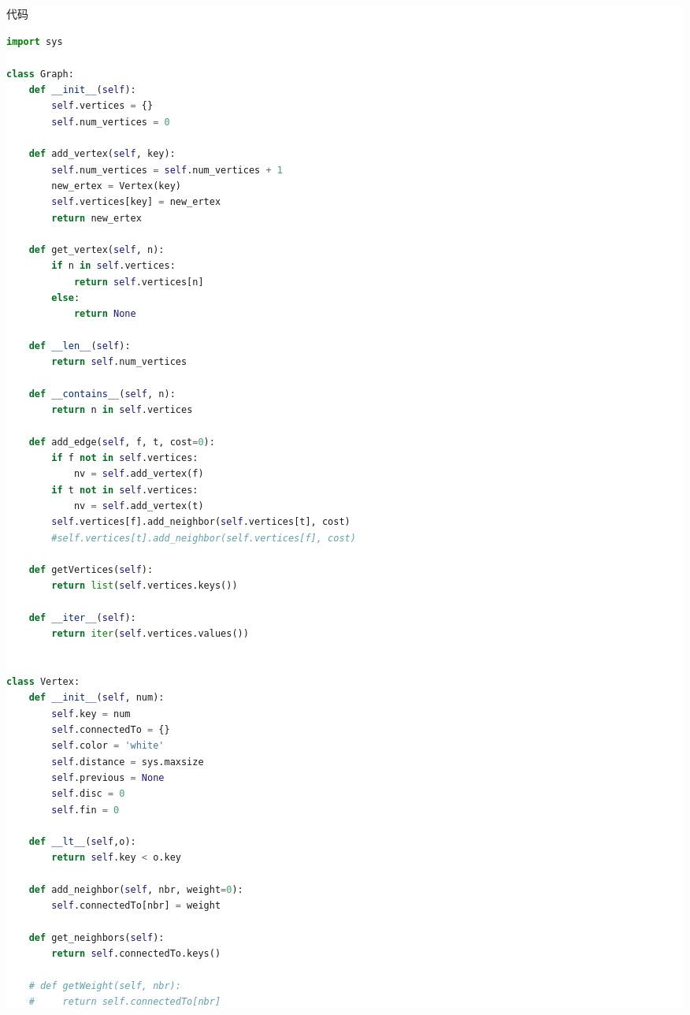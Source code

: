 
代码

```python
import sys

class Graph:
    def __init__(self):
        self.vertices = {}
        self.num_vertices = 0

    def add_vertex(self, key):
        self.num_vertices = self.num_vertices + 1
        new_ertex = Vertex(key)
        self.vertices[key] = new_ertex
        return new_ertex

    def get_vertex(self, n):
        if n in self.vertices:
            return self.vertices[n]
        else:
            return None

    def __len__(self):
        return self.num_vertices

    def __contains__(self, n):
        return n in self.vertices

    def add_edge(self, f, t, cost=0):
        if f not in self.vertices:
            nv = self.add_vertex(f)
        if t not in self.vertices:
            nv = self.add_vertex(t)
        self.vertices[f].add_neighbor(self.vertices[t], cost)
        #self.vertices[t].add_neighbor(self.vertices[f], cost)

    def getVertices(self):
        return list(self.vertices.keys())

    def __iter__(self):
        return iter(self.vertices.values())


class Vertex:
    def __init__(self, num):
        self.key = num
        self.connectedTo = {}
        self.color = 'white'
        self.distance = sys.maxsize
        self.previous = None
        self.disc = 0
        self.fin = 0

    def __lt__(self,o):
        return self.key < o.key

    def add_neighbor(self, nbr, weight=0):
        self.connectedTo[nbr] = weight

    def get_neighbors(self):
        return self.connectedTo.keys()

    # def getWeight(self, nbr):
    #     return self.connectedTo[nbr]
```